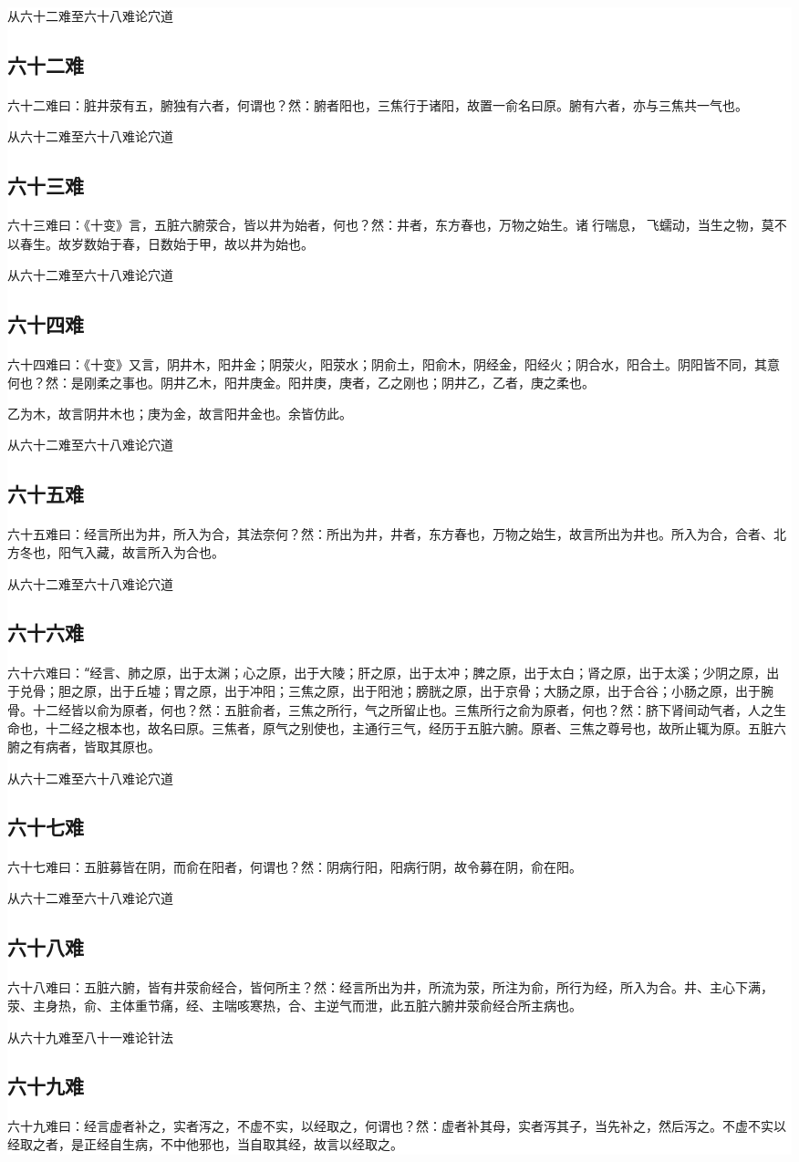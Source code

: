 从六十二难至六十八难论穴道  

## 六十二难  

六十二难曰：脏井荥有五，腑独有六者，何谓也？然：腑者阳也，三焦行于诸阳，故置一俞名曰原。腑有六者，亦与三焦共一气也。  

从六十二难至六十八难论穴道  

## 六十三难  

六十三难曰：《十变》言，五脏六腑荥合，皆以井为始者，何也？然：井者，东方春也，万物之始生。诸 行喘息， 飞蠕动，当生之物，莫不以春生。故岁数始于春，日数始于甲，故以井为始也。  

从六十二难至六十八难论穴道  

## 六十四难  

六十四难曰：《十变》又言，阴井木，阳井金；阴荥火，阳荥水；阴俞土，阳俞木，阴经金，阳经火；阴合水，阳合土。阴阳皆不同，其意何也？然：是刚柔之事也。阴井乙木，阳井庚金。阳井庚，庚者，乙之刚也；阴井乙，乙者，庚之柔也。  

乙为木，故言阴井木也；庚为金，故言阳井金也。余皆仿此。  

从六十二难至六十八难论穴道  

## 六十五难  

六十五难曰：经言所出为井，所入为合，其法奈何？然：所出为井，井者，东方春也，万物之始生，故言所出为井也。所入为合，合者、北方冬也，阳气入藏，故言所入为合也。  

从六十二难至六十八难论穴道  

## 六十六难  

六十六难曰：“经言、肺之原，出于太渊；心之原，出于大陵；肝之原，出于太冲；脾之原，出于太白；肾之原，出于太溪；少阴之原，出于兑骨；胆之原，出于丘墟；胃之原，出于冲阳；三焦之原，出于阳池；膀胱之原，出于京骨；大肠之原，出于合谷；小肠之原，出于腕骨。十二经皆以俞为原者，何也？然：五脏俞者，三焦之所行，气之所留止也。三焦所行之俞为原者，何也？然：脐下肾间动气者，人之生命也，十二经之根本也，故名曰原。三焦者，原气之别使也，主通行三气，经历于五脏六腑。原者、三焦之尊号也，故所止辄为原。五脏六腑之有病者，皆取其原也。  

从六十二难至六十八难论穴道  

## 六十七难  

六十七难曰：五脏募皆在阴，而俞在阳者，何谓也？然：阴病行阳，阳病行阴，故令募在阴，俞在阳。  

从六十二难至六十八难论穴道  

## 六十八难  

六十八难曰：五脏六腑，皆有井荥俞经合，皆何所主？然：经言所出为井，所流为荥，所注为俞，所行为经，所入为合。井、主心下满，荥、主身热，俞、主体重节痛，经、主喘咳寒热，合、主逆气而泄，此五脏六腑井荥俞经合所主病也。  

从六十九难至八十一难论针法  

## 六十九难  

六十九难曰：经言虚者补之，实者泻之，不虚不实，以经取之，何谓也？然：虚者补其母，实者泻其子，当先补之，然后泻之。不虚不实以经取之者，是正经自生病，不中他邪也，当自取其经，故言以经取之。  
